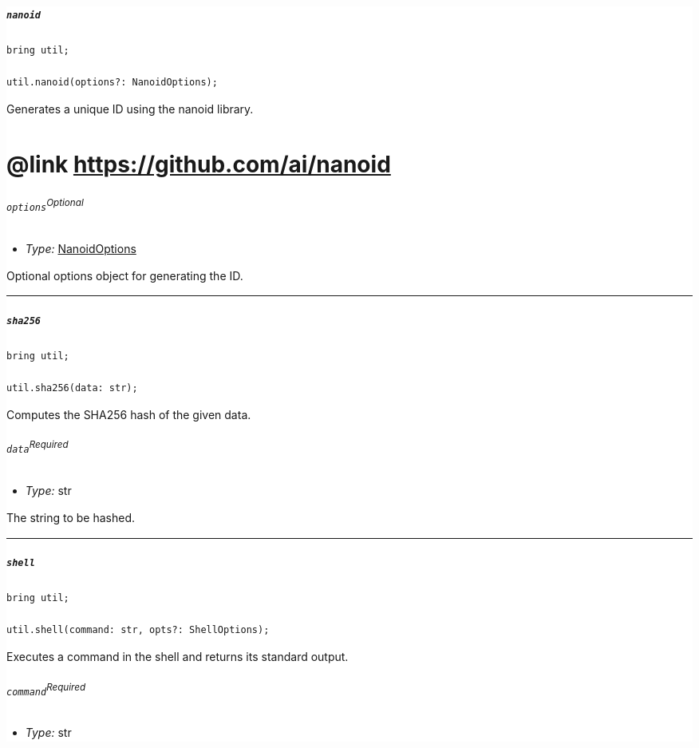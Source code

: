 ##### `nanoid` <a name="nanoid" id="@winglang/sdk.util.Util.nanoid"></a>

```wing
bring util;

util.nanoid(options?: NanoidOptions);
```

Generates a unique ID using the nanoid library.

# @link https://github.com/ai/nanoid

###### `options`<sup>Optional</sup> <a name="options" id="@winglang/sdk.util.Util.nanoid.parameter.options"></a>

- *Type:* <a href="#@winglang/sdk.util.NanoidOptions">NanoidOptions</a>

Optional options object for generating the ID.

---

##### `sha256` <a name="sha256" id="@winglang/sdk.util.Util.sha256"></a>

```wing
bring util;

util.sha256(data: str);
```

Computes the SHA256 hash of the given data.

###### `data`<sup>Required</sup> <a name="data" id="@winglang/sdk.util.Util.sha256.parameter.data"></a>

- *Type:* str

The string to be hashed.

---

##### `shell` <a name="shell" id="@winglang/sdk.util.Util.shell"></a>

```wing
bring util;

util.shell(command: str, opts?: ShellOptions);
```

Executes a command in the shell and returns its standard output.

###### `command`<sup>Required</sup> <a name="command" id="@winglang/sdk.util.Util.shell.parameter.command"></a>

- *Type:* str
